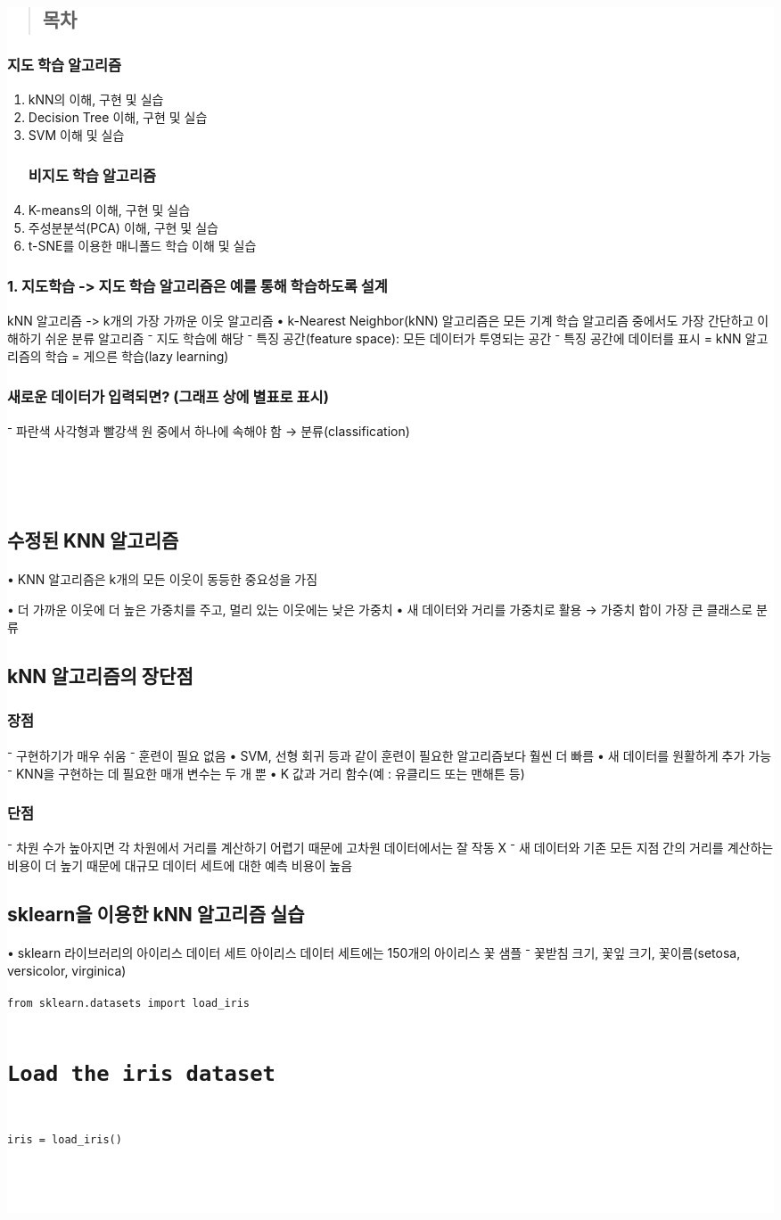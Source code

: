 <blockquote>
<h2 id="목차">목차</h2>
</blockquote>
<h3 id="지도-학습-알고리즘">지도 학습 알고리즘</h3>
<ol>
<li>kNN의 이해, 구현 및 실습</li>
<li>Decision Tree 이해, 구현 및 실습</li>
<li>SVM 이해 및 실습<h3 id="비지도-학습-알고리즘">비지도 학습 알고리즘</h3>
</li>
<li>K-means의 이해, 구현 및 실습</li>
<li>주성분분석(PCA) 이해, 구현 및 실습</li>
<li>t-SNE를 이용한 매니폴드 학습 이해 및 실습</li>
</ol>
<h3 id="1-지도학습---지도-학습-알고리즘은-예를-통해-학습하도록-설계">1. 지도학습 -&gt; 지도 학습 알고리즘은 예를 통해 학습하도록 설계</h3>
<p>kNN 알고리즘 -&gt; k개의 가장 가까운 이웃 알고리즘
• k-Nearest Neighbor(kNN) 알고리즘은 모든 기계 학습 알고리즘 중에서도 가장 간단하고 이해하기 쉬운 분류 알고리즘
⁻   지도 학습에 해당
⁻   특징 공간(feature space): 모든 데이터가 투영되는 공간
⁻   특징 공간에 데이터를 표시 = kNN 알고리즘의 학습 = 게으른 학습(lazy learning)
<img alt="" src="https://velog.velcdn.com/images/mi_nini/post/222d6e1d-84af-457a-a729-e056ae8a5dbf/image.png" /></p>
<h3 id="새로운-데이터가-입력되면-그래프-상에-별표로-표시">새로운 데이터가 입력되면? (그래프 상에 별표로 표시)</h3>
<p>⁻   파란색 사각형과 빨강색 원 중에서 하나에 속해야 함 → 분류(classification)</p>
<p><img alt="" src="https://velog.velcdn.com/images/mi_nini/post/73600989-ff2e-4498-8942-0907c540f4ab/image.png" /></p>
<p><img alt="" src="https://velog.velcdn.com/images/mi_nini/post/a6534fb0-2350-4e93-b608-1ac2b95e302b/image.png" /></p>
<h2 id="수정된--knn-알고리즘">수정된  KNN 알고리즘</h2>
<p>•  KNN 알고리즘은 k개의 모든 이웃이 동등한 중요성을 가짐
<img alt="" src="https://velog.velcdn.com/images/mi_nini/post/eaa26dc9-aac0-41cc-93a8-5ca43afa43a9/image.png" /></p>
<p>• 더 가까운 이웃에 더 높은 가중치를 주고, 멀리 있는 이웃에는 낮은 가중치
• 새 데이터와 거리를 가중치로 활용 → 가중치 합이 가장 큰 클래스로 분류</p>
<h2 id="knn-알고리즘의--장단점">kNN 알고리즘의  장단점</h2>
<h3 id="장점">장점</h3>
<p>⁻   구현하기가 매우 쉬움 
⁻   훈련이 필요 없음
• SVM, 선형 회귀 등과 같이 훈련이 필요한 알고리즘보다 훨씬 더 빠름
• 새 데이터를 원활하게 추가 가능
⁻   KNN을 구현하는 데 필요한 매개 변수는 두 개 뿐
• K 값과 거리 함수(예 : 유클리드 또는 맨해튼 등)</p>
<h3 id="단점">단점</h3>
<p>⁻   차원 수가 높아지면 각 차원에서 거리를 계산하기 어렵기 때문에 고차원 데이터에서는 잘 작동 X 
⁻   새 데이터와 기존 모든 지점 간의 거리를 계산하는 비용이 더 높기 때문에 대규모 데이터 세트에 대한 예측 비용이 높음</p>
<h2 id="sklearn을--이용한--knn-알고리즘--실습">sklearn을  이용한  kNN 알고리즘  실습</h2>
<p>• sklearn 라이브러리의 아이리스 데이터 세트
아이리스 데이터 세트에는 150개의 아이리스 꽃 샘플 
⁻ 꽃받침 크기, 꽃잎 크기, 꽃이름(setosa, versicolor, virginica)</p>
<pre><code class="language-python">from sklearn.datasets import load_iris

# Load the iris dataset
iris = load_iris()
